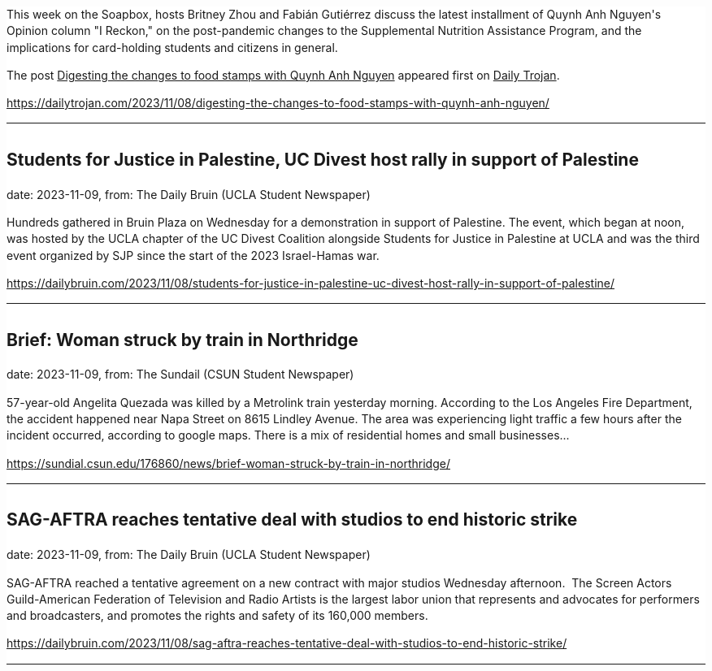 <p>This week on the Soapbox, hosts Britney Zhou and Fabián Gutiérrez discuss the latest installment of Quynh Anh Nguyen's Opinion column "I Reckon," on the post-pandemic changes to the Supplemental Nutrition Assistance Program, and the implications for card-holding students and citizens in general.</p>
<p>The post <a href="https://dailytrojan.com/2023/11/08/digesting-the-changes-to-food-stamps-with-quynh-anh-nguyen/">Digesting the changes to food stamps with Quynh Anh Nguyen</a> appeared first on <a href="https://dailytrojan.com">Daily Trojan</a>.</p>
 

<https://dailytrojan.com/2023/11/08/digesting-the-changes-to-food-stamps-with-quynh-anh-nguyen/>

---

## Students for Justice in Palestine, UC Divest host rally in support of Palestine

date: 2023-11-09, from: The Daily Bruin (UCLA Student Newspaper)

Hundreds gathered in Bruin Plaza on Wednesday for a demonstration in support of Palestine.
The event, which began at noon, was hosted by the UCLA chapter of the UC Divest Coalition alongside Students for Justice in Palestine at UCLA and was the third event organized by SJP since the start of the 2023 Israel-Hamas war. 

<https://dailybruin.com/2023/11/08/students-for-justice-in-palestine-uc-divest-host-rally-in-support-of-palestine/>

---

## Brief: Woman struck by train in Northridge

date: 2023-11-09, from: The Sundail (CSUN Student Newspaper)

57-year-old Angelita Quezada was killed by a Metrolink train yesterday morning. According to the Los Angeles Fire Department, the accident happened near Napa Street on 8615 Lindley Avenue. The area was experiencing light traffic a few hours after the incident occurred, according to google maps. There is a mix of residential homes and small businesses... 

<https://sundial.csun.edu/176860/news/brief-woman-struck-by-train-in-northridge/>

---

## SAG-AFTRA reaches tentative deal with studios to end historic strike

date: 2023-11-09, from: The Daily Bruin (UCLA Student Newspaper)

SAG-AFTRA reached a tentative agreement on a new contract with major studios Wednesday afternoon.&#160;
The Screen Actors Guild-American Federation of Television and Radio Artists is the largest labor union that represents and advocates for performers and broadcasters, and promotes the rights and safety of its 160,000 members. 

<https://dailybruin.com/2023/11/08/sag-aftra-reaches-tentative-deal-with-studios-to-end-historic-strike/>

---